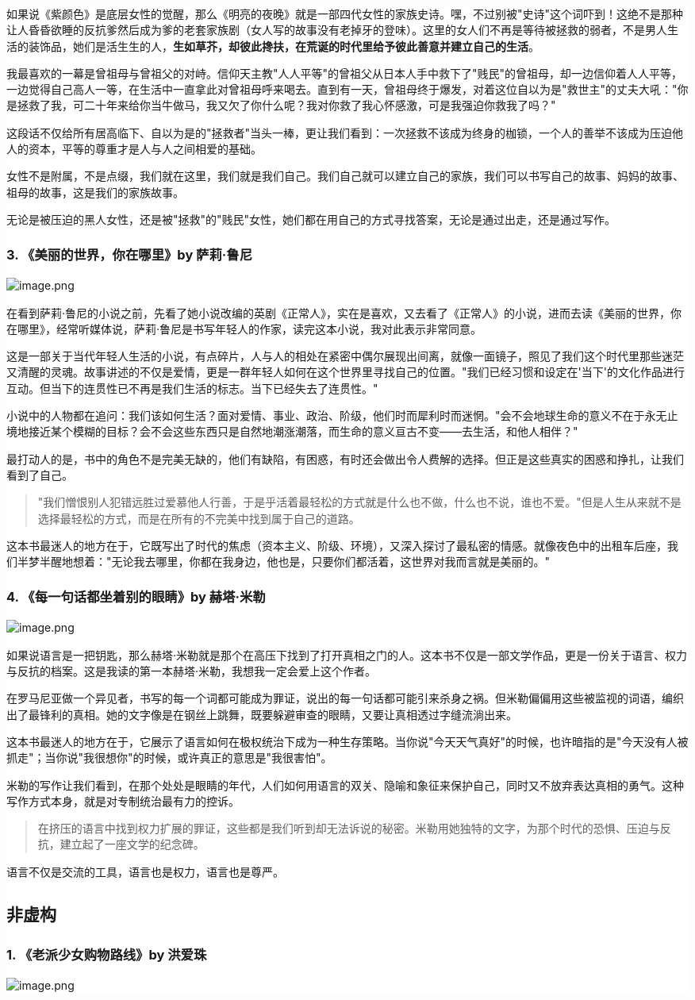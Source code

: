 如果说《紫颜色》是底层女性的觉醒，那么《明亮的夜晚》就是一部四代女性的家族史诗。嘿，不过别被"史诗"这个词吓到！这绝不是那种让人昏昏欲睡的反抗爹然后成为爹的老套家族剧（女人写的故事没有老掉牙的登味）。这里的女人们不再是等待被拯救的弱者，不是男人生活的装饰品，她们是活生生的人，**生如草芥，却彼此搀扶，在荒诞的时代里给予彼此善意并建立自己的生活**。

我最喜欢的一幕是曾祖母与曾祖父的对峙。信仰天主教"人人平等"的曾祖父从日本人手中救下了"贱民"的曾祖母，却一边信仰着人人平等，一边觉得自己高人一等，在生活中一直拿此对曾祖母呼来喝去。直到有一天，曾祖母终于爆发，对着这位自以为是"救世主"的丈夫大吼："你是拯救了我，可二十年来给你当牛做马，我又欠了你什么呢？我对你救了我心怀感激，可是我强迫你救我了吗？"

这段话不仅给所有居高临下、自以为是的"拯救者"当头一棒，更让我们看到：一次拯救不该成为终身的枷锁，一个人的善举不该成为压迫他人的资本，平等的尊重才是人与人之间相爱的基础。

女性不是附属，不是点缀，我们就在这里，我们就是我们自己。我们自己就可以建立自己的家族，我们可以书写自己的故事、妈妈的故事、祖母的故事，这是我们的家族故事。

无论是被压迫的黑人女性，还是被"拯救"的"贱民"女性，她们都在用自己的方式寻找答案，无论是通过出走，还是通过写作。

### 3. 《美丽的世界，你在哪里》by 萨莉·鲁尼

![image.png](https://joey-md-asset.oss-cn-hangzhou.aliyuncs.com/img/202412102025428.png)


在看到萨莉·鲁尼的小说之前，先看了她小说改编的英剧《正常人》，实在是喜欢，又去看了《正常人》的小说，进而去读《美丽的世界，你在哪里》，经常听媒体说，萨莉·鲁尼是书写年轻人的作家，读完这本小说，我对此表示非常同意。

这是一部关于当代年轻人生活的小说，有点碎片，人与人的相处在紧密中偶尔展现出间离，就像一面镜子，照见了我们这个时代里那些迷茫又清醒的灵魂。故事讲述的不仅是爱情，更是一群年轻人如何在这个世界里寻找自己的位置。"我们已经习惯和设定在'当下'的文化作品进行互动。但当下的连贯性已不再是我们生活的标志。当下已经失去了连贯性。"

小说中的人物都在追问：我们该如何生活？面对爱情、事业、政治、阶级，他们时而犀利时而迷惘。"会不会地球生命的意义不在于永无止境地接近某个模糊的目标？会不会这些东西只是自然地潮涨潮落，而生命的意义亘古不变——去生活，和他人相伴？"

最打动人的是，书中的角色不是完美无缺的，他们有缺陷，有困惑，有时还会做出令人费解的选择。但正是这些真实的困惑和挣扎，让我们看到了自己。

> "我们憎恨别人犯错远胜过爱慕他人行善，于是乎活着最轻松的方式就是什么也不做，什么也不说，谁也不爱。"但是人生从来就不是选择最轻松的方式，而是在所有的不完美中找到属于自己的道路。

这本书最迷人的地方在于，它既写出了时代的焦虑（资本主义、阶级、环境），又深入探讨了最私密的情感。就像夜色中的出租车后座，我们半梦半醒地想着："无论我去哪里，你都在我身边，他也是，只要你们都活着，这世界对我而言就是美丽的。"

### 4. 《每一句话都坐着别的眼睛》by 赫塔·米勒

![image.png](https://joey-md-asset.oss-cn-hangzhou.aliyuncs.com/img/202412102025429.png)


如果说语言是一把钥匙，那么赫塔·米勒就是那个在高压下找到了打开真相之门的人。这本书不仅是一部文学作品，更是一份关于语言、权力与反抗的档案。这是我读的第一本赫塔·米勒，我想我一定会爱上这个作者。

在罗马尼亚做一个异见者，书写的每一个词都可能成为罪证，说出的每一句话都可能引来杀身之祸。但米勒偏偏用这些被监视的词语，编织出了最锋利的真相。她的文字像是在钢丝上跳舞，既要躲避审查的眼睛，又要让真相透过字缝流淌出来。

这本书最迷人的地方在于，它展示了语言如何在极权统治下成为一种生存策略。当你说"今天天气真好"的时候，也许暗指的是"今天没有人被抓走"；当你说"我很想你"的时候，或许真正的意思是"我很害怕"。

米勒的写作让我们看到，在那个处处是眼睛的年代，人们如何用语言的双关、隐喻和象征来保护自己，同时又不放弃表达真相的勇气。这种写作方式本身，就是对专制统治最有力的控诉。

> 在挤压的语言中找到权力扩展的罪证，这些都是我们听到却无法诉说的秘密。米勒用她独特的文字，为那个时代的恐惧、压迫与反抗，建立起了一座文学的纪念碑。

语言不仅是交流的工具，语言也是权力，语言也是尊严。

## 非虚构

### 1. 《老派少女购物路线》by 洪爱珠

![image.png](https://joey-md-asset.oss-cn-hangzhou.aliyuncs.com/img/202412102025430.png)

